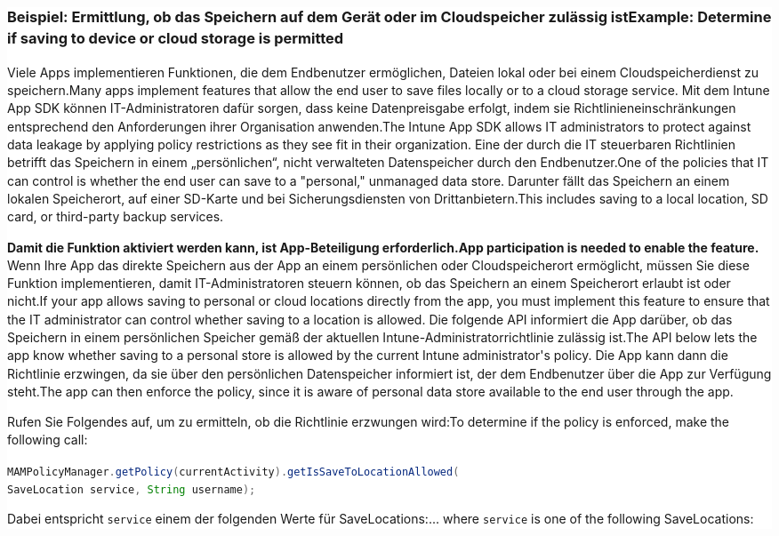 ### <a name="example-determine-if-saving-to-device-or-cloud-storage-is-permitted"></a><span data-ttu-id="f2cda-285">Beispiel: Ermittlung, ob das Speichern auf dem Gerät oder im Cloudspeicher zulässig ist</span><span class="sxs-lookup"><span data-stu-id="f2cda-285">Example: Determine if saving to device or cloud storage is permitted</span></span>

<span data-ttu-id="f2cda-286">Viele Apps implementieren Funktionen, die dem Endbenutzer ermöglichen, Dateien lokal oder bei einem Cloudspeicherdienst zu speichern.</span><span class="sxs-lookup"><span data-stu-id="f2cda-286">Many apps implement features that allow the end user to save files locally or to a cloud storage service.</span></span> <span data-ttu-id="f2cda-287">Mit dem Intune App SDK können IT-Administratoren dafür sorgen, dass keine Datenpreisgabe erfolgt, indem sie Richtlinieneinschränkungen entsprechend den Anforderungen ihrer Organisation anwenden.</span><span class="sxs-lookup"><span data-stu-id="f2cda-287">The Intune App SDK allows IT administrators to protect against data leakage by applying policy restrictions as they see fit in their organization.</span></span>  <span data-ttu-id="f2cda-288">Eine der durch die IT steuerbaren Richtlinien betrifft das Speichern in einem „persönlichen“, nicht verwalteten Datenspeicher durch den Endbenutzer.</span><span class="sxs-lookup"><span data-stu-id="f2cda-288">One of the policies that IT can control is whether the end user can save to a "personal," unmanaged data store.</span></span> <span data-ttu-id="f2cda-289">Darunter fällt das Speichern an einem lokalen Speicherort, auf einer SD-Karte und bei Sicherungsdiensten von Drittanbietern.</span><span class="sxs-lookup"><span data-stu-id="f2cda-289">This includes saving to a local location, SD card, or third-party backup services.</span></span>

<span data-ttu-id="f2cda-290">**Damit die Funktion aktiviert werden kann, ist App-Beteiligung erforderlich.**</span><span class="sxs-lookup"><span data-stu-id="f2cda-290">**App participation is needed to enable the feature.**</span></span> <span data-ttu-id="f2cda-291">Wenn Ihre App das direkte Speichern aus der App an einem persönlichen oder Cloudspeicherort ermöglicht, müssen Sie diese Funktion implementieren, damit IT-Administratoren steuern können, ob das Speichern an einem Speicherort erlaubt ist oder nicht.</span><span class="sxs-lookup"><span data-stu-id="f2cda-291">If your app allows saving to personal or cloud locations directly from the app, you must implement this feature to ensure that the IT administrator can control whether saving to a location is allowed.</span></span> <span data-ttu-id="f2cda-292">Die folgende API informiert die App darüber, ob das Speichern in einem persönlichen Speicher gemäß der aktuellen Intune-Administratorrichtlinie zulässig ist.</span><span class="sxs-lookup"><span data-stu-id="f2cda-292">The API below lets the app know whether saving to a personal store is allowed by the current Intune administrator's policy.</span></span> <span data-ttu-id="f2cda-293">Die App kann dann die Richtlinie erzwingen, da sie über den persönlichen Datenspeicher informiert ist, der dem Endbenutzer über die App zur Verfügung steht.</span><span class="sxs-lookup"><span data-stu-id="f2cda-293">The app can then enforce the policy, since it is aware of personal data store available to the end user through the app.</span></span>  

<span data-ttu-id="f2cda-294">Rufen Sie Folgendes auf, um zu ermitteln, ob die Richtlinie erzwungen wird:</span><span class="sxs-lookup"><span data-stu-id="f2cda-294">To determine if the policy is enforced, make the following call:</span></span>

```java
MAMPolicyManager.getPolicy(currentActivity).getIsSaveToLocationAllowed(
SaveLocation service, String username);
``````

<span data-ttu-id="f2cda-295">Dabei entspricht `service` einem der folgenden Werte für SaveLocations:</span><span class="sxs-lookup"><span data-stu-id="f2cda-295">... where `service` is one of the following SaveLocations:</span></span>
